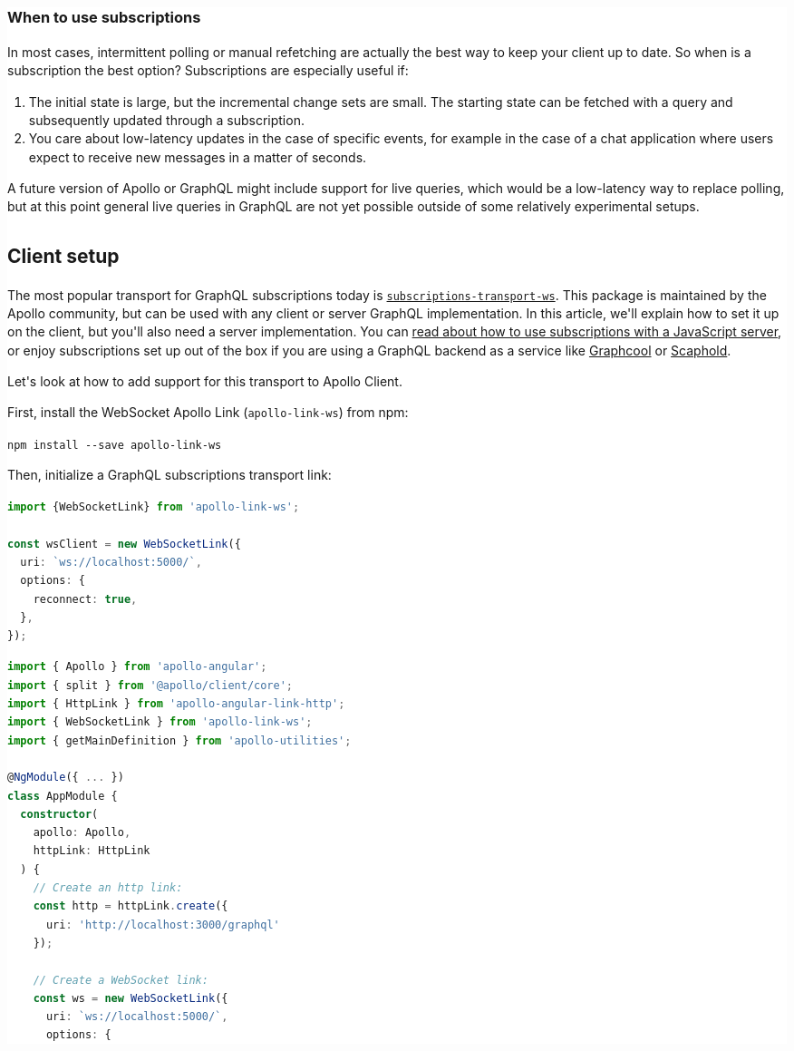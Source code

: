 ### When to use subscriptions

In most cases, intermittent polling or manual refetching are actually the best way to keep your client up to date. So when is a subscription the best option? Subscriptions are especially useful if:

1. The initial state is large, but the incremental change sets are small. The starting state can be fetched with a query and subsequently updated through a subscription.
1. You care about low-latency updates in the case of specific events, for example in the case of a chat application where users expect to receive new messages in a matter of seconds.

A future version of Apollo or GraphQL might include support for live queries, which would be a low-latency way to replace polling, but at this point general live queries in GraphQL are not yet possible outside of some relatively experimental setups.

## Client setup

The most popular transport for GraphQL subscriptions today is [`subscriptions-transport-ws`](https://github.com/apollographql/subscriptions-transport-ws). This package is maintained by the Apollo community, but can be used with any client or server GraphQL implementation. In this article, we'll explain how to set it up on the client, but you'll also need a server implementation. You can [read about how to use subscriptions with a JavaScript server](https://www.apollographql.com/docs/graphql-subscriptions/setup/), or enjoy subscriptions set up out of the box if you are using a GraphQL backend as a service like [Graphcool](https://www.graph.cool/docs/tutorials/worldchat-subscriptions-example-ui0eizishe/) or [Scaphold](https://scaphold.io/blog/2016/11/09/build-realtime-apps-with-subs.html).

Let's look at how to add support for this transport to Apollo Client.

First, install the WebSocket Apollo Link (`apollo-link-ws`) from npm:

```shell
npm install --save apollo-link-ws
```

Then, initialize a GraphQL subscriptions transport link:

```ts
import {WebSocketLink} from 'apollo-link-ws';

const wsClient = new WebSocketLink({
  uri: `ws://localhost:5000/`,
  options: {
    reconnect: true,
  },
});
```

```ts
import { Apollo } from 'apollo-angular';
import { split } from '@apollo/client/core';
import { HttpLink } from 'apollo-angular-link-http';
import { WebSocketLink } from 'apollo-link-ws';
import { getMainDefinition } from 'apollo-utilities';

@NgModule({ ... })
class AppModule {
  constructor(
    apollo: Apollo,
    httpLink: HttpLink
  ) {
    // Create an http link:
    const http = httpLink.create({
      uri: 'http://localhost:3000/graphql'
    });

    // Create a WebSocket link:
    const ws = new WebSocketLink({
      uri: `ws://localhost:5000/`,
      options: {
```